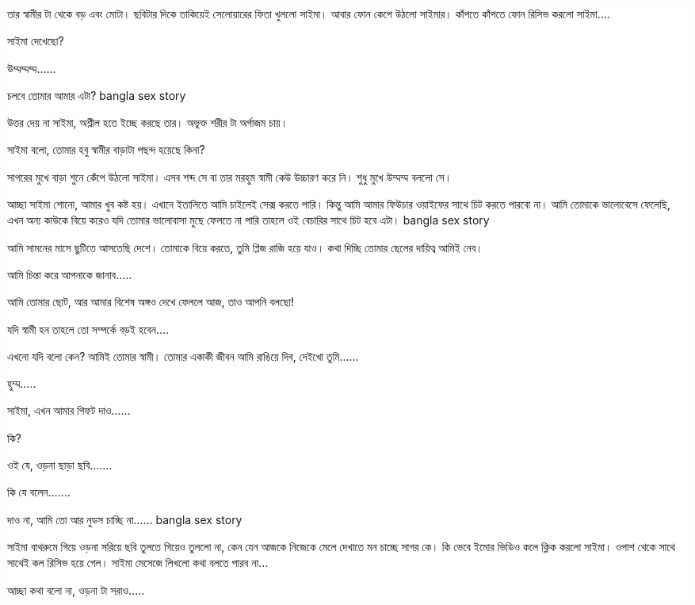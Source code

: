 
তার স্বামীর টা থেকে বড় এবং মোটা। ছবিটার দিকে তাকিয়েই সেলোয়ারের ফিতা খুললো সাইমা। আবার ফোন কেপে উঠলো সাইমার। কাঁপতে কাঁপতে ফোন রিসিভ করলো সাইমা….


সাইমা দেখেছো?


উম্মম্মম্ম……


চলবে তোমার আমার এটা? bangla sex story


উত্তর দেয় না সাইমা, অশ্লীল হতে ইচ্ছে করছে তার। অভুক্ত শরীর টা অর্গাজম চায়।


সাইমা বলো, তোমার হবু স্বামীর বাড়াটা পছন্দ হয়েছে কিনা?


সাগরের মুখে বাড়া শুনে কেঁপে উঠলো সাইমা। এসব শব্দ সে বা তার মরহুম স্বামী কেউ উচ্চারণ করে নি। শুধু মুখে উম্মম্ম বললো সে।


আচ্ছা সাইমা শোনো, আমার খুব কষ্ট হয়। এখানে ইতালিতে আমি চাইলেই সেক্স করতে পারি। কিন্তু আমি আমার ফিউচার ওয়াইফের সাথে চিট করতে পারবো না। আমি তোমাকে ভালোবেসে ফেলেছি, এখন অন্য কাউকে বিয়ে করেও যদি তোমার ভালোবাসা মুছে ফেলতে না পারি তাহলে ওই বেচারির সাথে চিট হবে এটা। bangla sex story


আমি সামনের মাসে ছুটিতে আসতেছি দেশে। তোমাকে বিয়ে করতে, তুমি প্লিজ রাজি হয়ে যাও। কথা দিচ্ছি তোমার ছেলের দায়িত্ব আমিই নেব।


আমি চিন্তা করে আপনাকে জানাব…..


আমি তোমার ছোট, আর আমার বিশেষ অঙ্গও দেখে ফেললে আজ, তাও আপনি বলছো!


যদি স্বামী হন তাহলে তো সম্পর্কে বড়ই হবেন….


এখনো যদি বলো কেন? আমিই তোমার স্বামী। তোমার একাকী জীবন আমি রাঙিয়ে দিব, দেইখো তুমি……


হুম্ম…..


সাইমা, এখন আমার গিফট দাও……


কি?


ওই যে, ওড়না ছাড়া ছবি…….


কি যে বলেন…….


দাও না, আমি তো আর নুডস চাচ্ছি না…… bangla sex story


সাইমা বাথরুমে গিয়ে ওড়না সরিয়ে ছবি তুলতে গিয়েও তুললো না, কেন যেন আজকে নিজেকে মেলে দেখাতে মন চাচ্ছে সাগর কে। কি ভেবে ইমোর ভিডিও কলে ক্লিক করলো সাইমা। ওপাশ থেকে সাথে সাথেই কল রিসিভ হয়ে গেল। সাইমা মেসেজে লিখলো কথা বলতে পারব না…


আচ্ছা কথা বলো না, ওড়না টা সরাও…..
